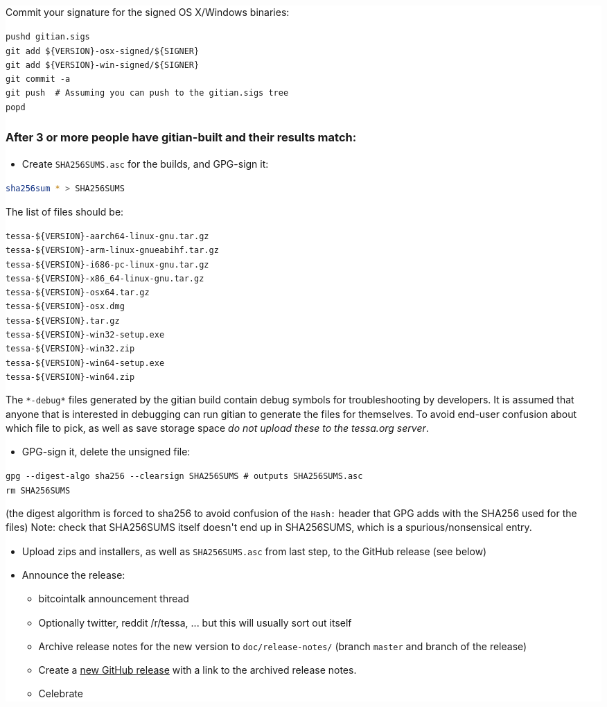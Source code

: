 Commit your signature for the signed OS X/Windows binaries:

    pushd gitian.sigs
    git add ${VERSION}-osx-signed/${SIGNER}
    git add ${VERSION}-win-signed/${SIGNER}
    git commit -a
    git push  # Assuming you can push to the gitian.sigs tree
    popd

### After 3 or more people have gitian-built and their results match:

- Create `SHA256SUMS.asc` for the builds, and GPG-sign it:

```bash
sha256sum * > SHA256SUMS
```

The list of files should be:
```
tessa-${VERSION}-aarch64-linux-gnu.tar.gz
tessa-${VERSION}-arm-linux-gnueabihf.tar.gz
tessa-${VERSION}-i686-pc-linux-gnu.tar.gz
tessa-${VERSION}-x86_64-linux-gnu.tar.gz
tessa-${VERSION}-osx64.tar.gz
tessa-${VERSION}-osx.dmg
tessa-${VERSION}.tar.gz
tessa-${VERSION}-win32-setup.exe
tessa-${VERSION}-win32.zip
tessa-${VERSION}-win64-setup.exe
tessa-${VERSION}-win64.zip
```
The `*-debug*` files generated by the gitian build contain debug symbols
for troubleshooting by developers. It is assumed that anyone that is interested
in debugging can run gitian to generate the files for themselves. To avoid
end-user confusion about which file to pick, as well as save storage
space *do not upload these to the tessa.org server*.

- GPG-sign it, delete the unsigned file:
```
gpg --digest-algo sha256 --clearsign SHA256SUMS # outputs SHA256SUMS.asc
rm SHA256SUMS
```
(the digest algorithm is forced to sha256 to avoid confusion of the `Hash:` header that GPG adds with the SHA256 used for the files)
Note: check that SHA256SUMS itself doesn't end up in SHA256SUMS, which is a spurious/nonsensical entry.

- Upload zips and installers, as well as `SHA256SUMS.asc` from last step, to the GitHub release (see below)

- Announce the release:

  - bitcointalk announcement thread

  - Optionally twitter, reddit /r/tessa, ... but this will usually sort out itself

  - Archive release notes for the new version to `doc/release-notes/` (branch `master` and branch of the release)

  - Create a [new GitHub release](https://github.com/Tessa-Project/Tessa/releases/new) with a link to the archived release notes.

  - Celebrate
